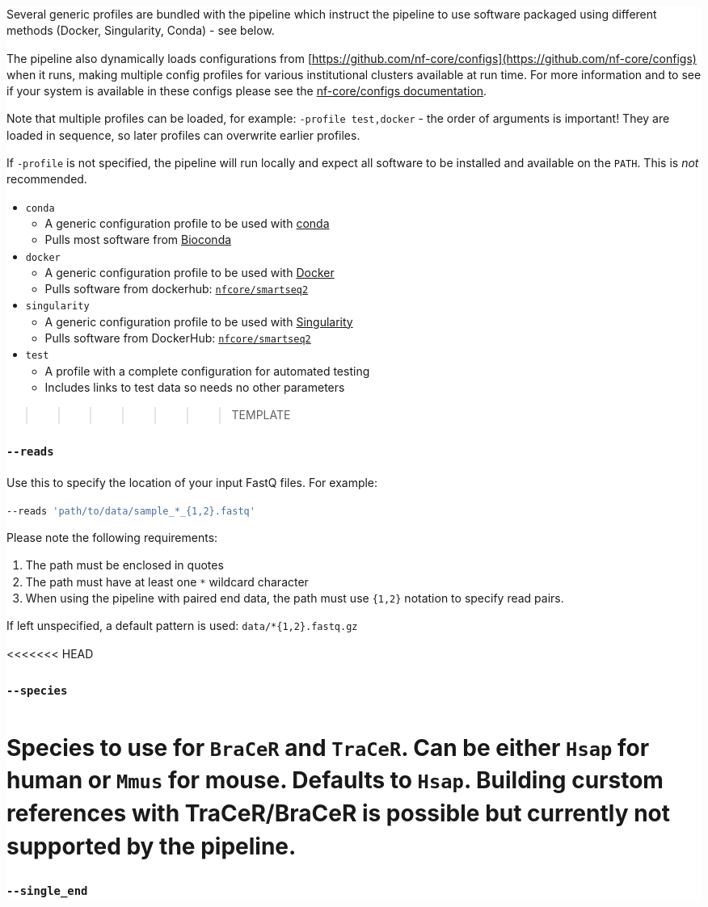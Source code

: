 Several generic profiles are bundled with the pipeline which instruct the pipeline to use software packaged using different methods (Docker, Singularity, Conda) - see below.

The pipeline also dynamically loads configurations from [https://github.com/nf-core/configs](https://github.com/nf-core/configs) when it runs, making multiple config profiles for various institutional clusters available at run time. For more information and to see if your system is available in these configs please see the [nf-core/configs documentation](https://github.com/nf-core/configs#documentation).

Note that multiple profiles can be loaded, for example: `-profile test,docker` - the order of arguments is important!
They are loaded in sequence, so later profiles can overwrite earlier profiles.

If `-profile` is not specified, the pipeline will run locally and expect all software to be installed and available on the `PATH`. This is _not_ recommended.

* `conda`
  * A generic configuration profile to be used with [conda](https://conda.io/docs/)
  * Pulls most software from [Bioconda](https://bioconda.github.io/)
* `docker`
  * A generic configuration profile to be used with [Docker](http://docker.com/)
  * Pulls software from dockerhub: [`nfcore/smartseq2`](http://hub.docker.com/r/nfcore/smartseq2/)
* `singularity`
  * A generic configuration profile to be used with [Singularity](http://singularity.lbl.gov/)
  * Pulls software from DockerHub: [`nfcore/smartseq2`](http://hub.docker.com/r/nfcore/smartseq2/)
* `test`
  * A profile with a complete configuration for automated testing
  * Includes links to test data so needs no other parameters


>>>>>>> TEMPLATE

### `--reads`

Use this to specify the location of your input FastQ files. For example:

```bash
--reads 'path/to/data/sample_*_{1,2}.fastq'
```

Please note the following requirements:

1. The path must be enclosed in quotes
2. The path must have at least one `*` wildcard character
3. When using the pipeline with paired end data, the path must use `{1,2}` notation to specify read pairs.

If left unspecified, a default pattern is used: `data/*{1,2}.fastq.gz`

<<<<<<< HEAD
### `--species`

Species to use for `BraCeR` and `TraCeR`. Can be either `Hsap` for human or `Mmus` for mouse.
Defaults to `Hsap`. Building curstom references with TraCeR/BraCeR is possible
but currently not supported by the pipeline.
=======
### `--single_end`
